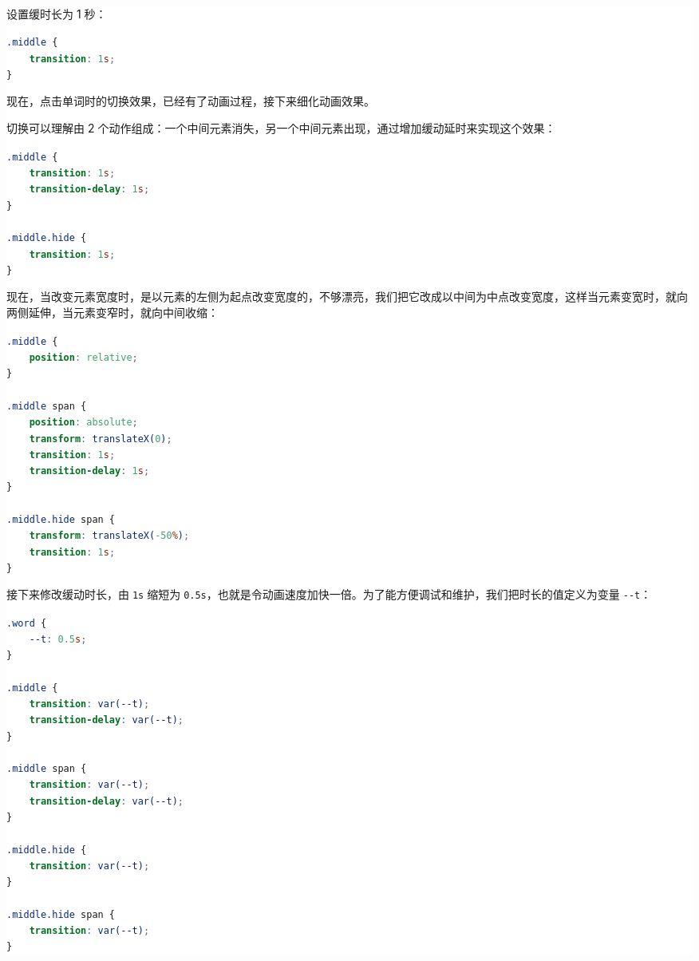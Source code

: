 设置缓时长为 1 秒：

```css
.middle {
    transition: 1s;
}
```

现在，点击单词时的切换效果，已经有了动画过程，接下来细化动画效果。

切换可以理解由 2 个动作组成：一个中间元素消失，另一个中间元素出现，通过增加缓动延时来实现这个效果：

```css
.middle {
    transition: 1s;
    transition-delay: 1s;
}

.middle.hide {
    transition: 1s;
}
```

现在，当改变元素宽度时，是以元素的左侧为起点改变宽度的，不够漂亮，我们把它改成以中间为中点改变宽度，这样当元素变宽时，就向两侧延伸，当元素变窄时，就向中间收缩：

```css
.middle {
    position: relative;
}

.middle span {
    position: absolute;
    transform: translateX(0);
    transition: 1s;
    transition-delay: 1s;
}

.middle.hide span {
    transform: translateX(-50%);
    transition: 1s;
}
```

接下来修改缓动时长，由 `1s` 缩短为 `0.5s`，也就是令动画速度加快一倍。为了能方便调试和维护，我们把时长的值定义为变量 `--t`：

```css
.word {
    --t: 0.5s;
}

.middle {
    transition: var(--t);
    transition-delay: var(--t);
}

.middle span {
    transition: var(--t);
    transition-delay: var(--t);
}

.middle.hide {
    transition: var(--t);
}

.middle.hide span {
    transition: var(--t);
}
```
